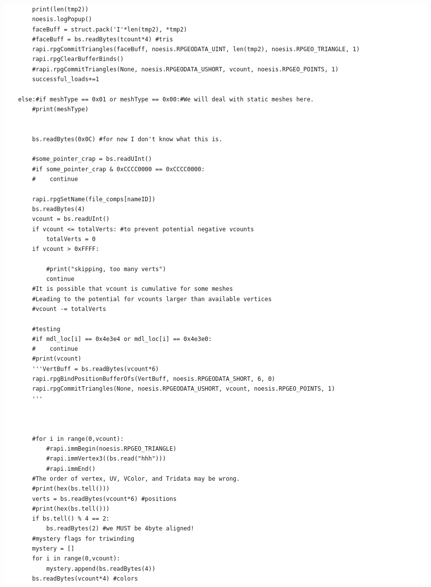             
            print(len(tmp2))
            noesis.logPopup()
            faceBuff = struct.pack('I'*len(tmp2), *tmp2)
            #faceBuff = bs.readBytes(tcount*4) #tris
            rapi.rpgCommitTriangles(faceBuff, noesis.RPGEODATA_UINT, len(tmp2), noesis.RPGEO_TRIANGLE, 1)
            rapi.rpgClearBufferBinds() 
            #rapi.rpgCommitTriangles(None, noesis.RPGEODATA_USHORT, vcount, noesis.RPGEO_POINTS, 1)
            successful_loads+=1
                
        else:#if meshType == 0x01 or meshType == 0x00:#We will deal with static meshes here.
            #print(meshType)    
            
            
            bs.readBytes(0x0C) #for now I don't know what this is.
            
            #some_pointer_crap = bs.readUInt()
            #if some_pointer_crap & 0xCCCC0000 == 0xCCCC0000:
            #    continue
            
            rapi.rpgSetName(file_comps[nameID])
            bs.readBytes(4)
            vcount = bs.readUInt()
            if vcount <= totalVerts: #to prevent potential negative vcounts
                totalVerts = 0
            if vcount > 0xFFFF:
                
                #print("skipping, too many verts")
                continue
            #It is possible that vcount is cumulative for some meshes
            #Leading to the potential for vcounts larger than available vertices
            #vcount -= totalVerts
            
            #testing
            #if mdl_loc[i] == 0x4e3e4 or mdl_loc[i] == 0x4e3e0:
            #    continue
            #print(vcount)
            '''VertBuff = bs.readBytes(vcount*6)
            rapi.rpgBindPositionBufferOfs(VertBuff, noesis.RPGEODATA_SHORT, 6, 0)
            rapi.rpgCommitTriangles(None, noesis.RPGEODATA_USHORT, vcount, noesis.RPGEO_POINTS, 1)
            '''
            
            
            
            #for i in range(0,vcount):
                #rapi.immBegin(noesis.RPGEO_TRIANGLE)
                #rapi.immVertex3((bs.read("hhh")))
                #rapi.immEnd()
            #The order of vertex, UV, VColor, and Tridata may be wrong.
            #print(hex(bs.tell()))
            verts = bs.readBytes(vcount*6) #positions
            #print(hex(bs.tell()))
            if bs.tell() % 4 == 2:
                bs.readBytes(2) #we MUST be 4byte aligned!
            #mystery flags for triwinding
            mystery = []
            for i in range(0,vcount):
                mystery.append(bs.readBytes(4))
            bs.readBytes(vcount*4) #colors
            